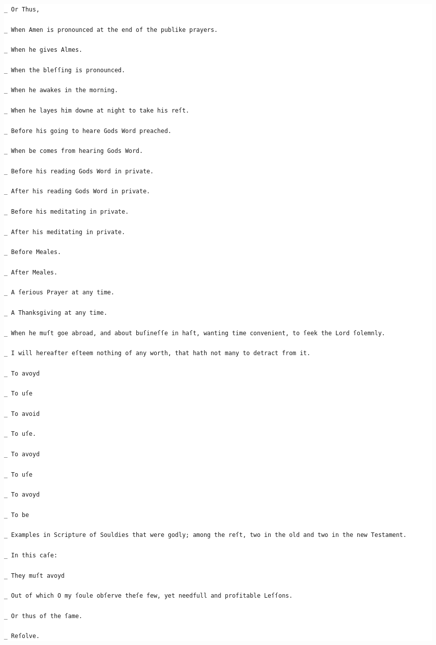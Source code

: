     _ Or Thus,

    _ When Amen is pronounced at the end of the publike prayers.

    _ When he gives Almes.

    _ When the bleſſing is pronounced.

    _ When he awakes in the morning.

    _ When he layes him downe at night to take his reſt.

    _ Before his going to heare Gods Word preached.

    _ When be comes from hearing Gods Word.

    _ Before his reading Gods Word in private.

    _ After his reading Gods Word in private.

    _ Before his meditating in private.

    _ After his meditating in private.

    _ Before Meales.

    _ After Meales.

    _ A ſerious Prayer at any time.

    _ A Thanksgiving at any time.

    _ When he muſt goe abroad, and about buſineſſe in haſt, wanting time convenient, to ſeek the Lord ſolemnly.

    _ I will hereafter eſteem nothing of any worth, that hath not many to detract from it.

    _ To avoyd

    _ To uſe

    _ To avoid

    _ To uſe.

    _ To avoyd

    _ To uſe

    _ To avoyd

    _ To be

    _ Examples in Scripture of Souldies that were godly; among the reſt, two in the old and two in the new Testament.

    _ In this caſe:

    _ They muſt avoyd

    _ Out of which O my ſoule obſerve theſe few, yet needfull and profitable Leſſons.

    _ Or thus of the ſame.

    _ Reſolve.
